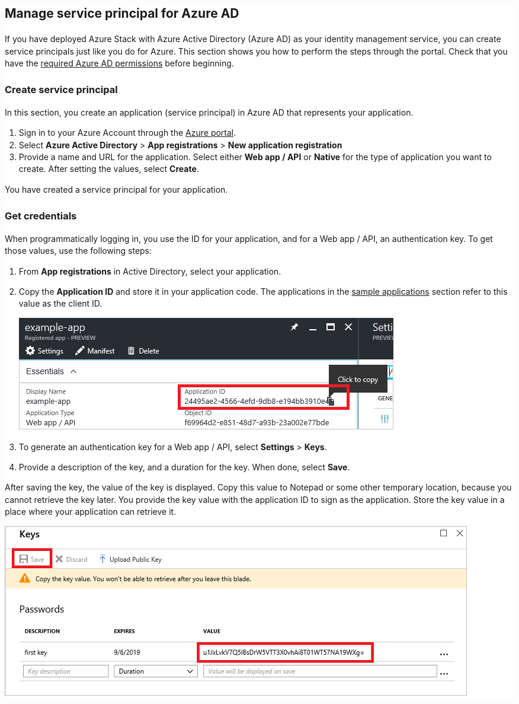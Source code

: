 ## Manage service principal for Azure AD

If you have deployed Azure Stack with Azure Active Directory (Azure AD) as your identity management service, you can create service principals just like you do for Azure. This section shows you how to perform the steps through the portal. Check that you have the [required Azure AD permissions](../active-directory/develop/howto-create-service-principal-portal.md#required-permissions) before beginning.

### Create service principal

In this section, you create an application (service principal) in Azure AD that represents your application.

1. Sign in to your Azure Account through the [Azure portal](https://portal.azure.com).
2. Select **Azure Active Directory** > **App registrations** > **New application registration**
3. Provide a name and URL for the application. Select either **Web app / API** or **Native** for the type of application you want to create. After setting the values, select **Create**.

You have created a service principal for your application.

### Get credentials

When programmatically logging in, you use the ID for your application, and for a Web app / API, an authentication key. To get those values, use the following steps:

1. From **App registrations** in Active Directory, select your application.

2. Copy the **Application ID** and store it in your application code. The applications in the [sample applications](#sample-applications) section refer to this value as the client ID.

     ![client id](./media/azure-stack-create-service-principal/image12.png)
3. To generate an authentication key for a Web app / API, select **Settings** > **Keys**. 

4. Provide a description of the key, and a duration for the key. When done, select **Save**.

After saving the key, the value of the key is displayed. Copy this value to Notepad or some other temporary location, because you cannot retrieve the key later. You provide the key value with the application ID to sign as the application. Store the key value in a place where your application can retrieve it.

![saved key](./media/azure-stack-create-service-principal/image15.png)
